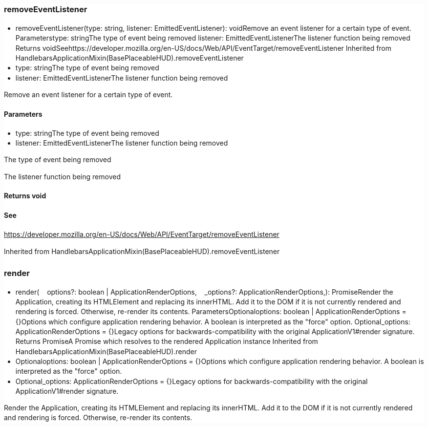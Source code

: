 
### removeEventListener

- removeEventListener(type: string, listener: EmittedEventListener): voidRemove an event listener for a certain type of event.
Parameterstype: stringThe type of event being removed
listener: EmittedEventListenerThe listener function being removed
Returns voidSeehttps://developer.mozilla.org/en-US/docs/Web/API/EventTarget/removeEventListener
Inherited from HandlebarsApplicationMixin(BasePlaceableHUD).removeEventListener
- type: stringThe type of event being removed
- listener: EmittedEventListenerThe listener function being removed

Remove an event listener for a certain type of event.


#### Parameters

- type: stringThe type of event being removed
- listener: EmittedEventListenerThe listener function being removed

The type of event being removed

The listener function being removed


#### Returns void


#### See

https://developer.mozilla.org/en-US/docs/Web/API/EventTarget/removeEventListener

Inherited from HandlebarsApplicationMixin(BasePlaceableHUD).removeEventListener


### render

- render(    options?: boolean | ApplicationRenderOptions,    _options?: ApplicationRenderOptions,): Promise<DrawingHUD>Render the Application, creating its HTMLElement and replacing its innerHTML.
Add it to the DOM if it is not currently rendered and rendering is forced. Otherwise, re-render its contents.
ParametersOptionaloptions: boolean | ApplicationRenderOptions = {}Options which configure application rendering behavior.
A boolean is interpreted as the "force" option.
Optional_options: ApplicationRenderOptions = {}Legacy options for backwards-compatibility with the original
ApplicationV1#render signature.
Returns Promise<DrawingHUD>A Promise which resolves to the rendered Application instance
Inherited from HandlebarsApplicationMixin(BasePlaceableHUD).render
- Optionaloptions: boolean | ApplicationRenderOptions = {}Options which configure application rendering behavior.
A boolean is interpreted as the "force" option.
- Optional_options: ApplicationRenderOptions = {}Legacy options for backwards-compatibility with the original
ApplicationV1#render signature.

Render the Application, creating its HTMLElement and replacing its innerHTML.
Add it to the DOM if it is not currently rendered and rendering is forced. Otherwise, re-render its contents.
